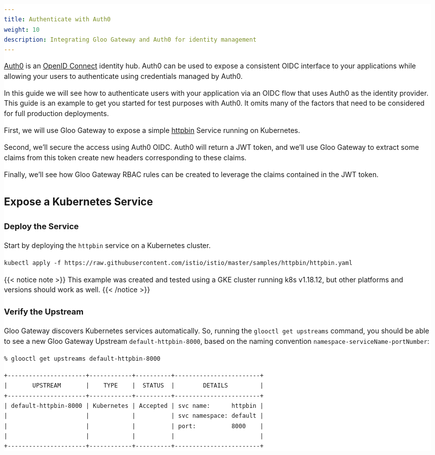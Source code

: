 ```yaml
---
title: Authenticate with Auth0
weight: 10
description: Integrating Gloo Gateway and Auth0 for identity management
---
```


[Auth0](https://auth0.com) is an [OpenID Connect](https://openid.net) identity hub. Auth0 can be used to expose a consistent OIDC interface to your applications while allowing your users to authenticate using credentials managed by Auth0.

In this guide we will see how to authenticate users with your application via an OIDC flow that uses Auth0 as the identity provider. This guide is an example to get you started for test purposes with Auth0.  It omits many of the factors that need to be considered for full production deployments.

First, we will use Gloo Gateway to expose a simple [httpbin](https://httpbin.org/) Service running on Kubernetes.

Second, we’ll secure the access using Auth0 OIDC.  Auth0 will return a JWT token, and we’ll use Gloo Gateway to extract some claims from this token create new headers corresponding to these claims.

Finally, we’ll see how Gloo Gateway RBAC rules can be created to leverage the claims contained in the JWT token.

## Expose a Kubernetes Service

### Deploy the Service

Start by deploying the `httpbin` service on a Kubernetes cluster.  

```shell
kubectl apply -f https://raw.githubusercontent.com/istio/istio/master/samples/httpbin/httpbin.yaml
```

{{< notice note >}}
This example was created and tested using a GKE cluster running k8s v1.18.12, but other platforms and versions should work as well.
{{< /notice >}}

### Verify the Upstream

Gloo Gateway discovers Kubernetes services automatically.  So, running the `glooctl get upstreams` command, you should be able to see a new Gloo Gateway Upstream `default-httpbin-8000`, based on the naming convention `namespace-serviceName-portNumber`:

```shell
% glooctl get upstreams default-httpbin-8000
```
```shell
+----------------------+------------+----------+------------------------+
|       UPSTREAM       |    TYPE    |  STATUS  |        DETAILS         |
+----------------------+------------+----------+------------------------+
| default-httpbin-8000 | Kubernetes | Accepted | svc name:      httpbin |
|                      |            |          | svc namespace: default |
|                      |            |          | port:          8000    |
|                      |            |          |                        |
+----------------------+------------+----------+------------------------+
```
